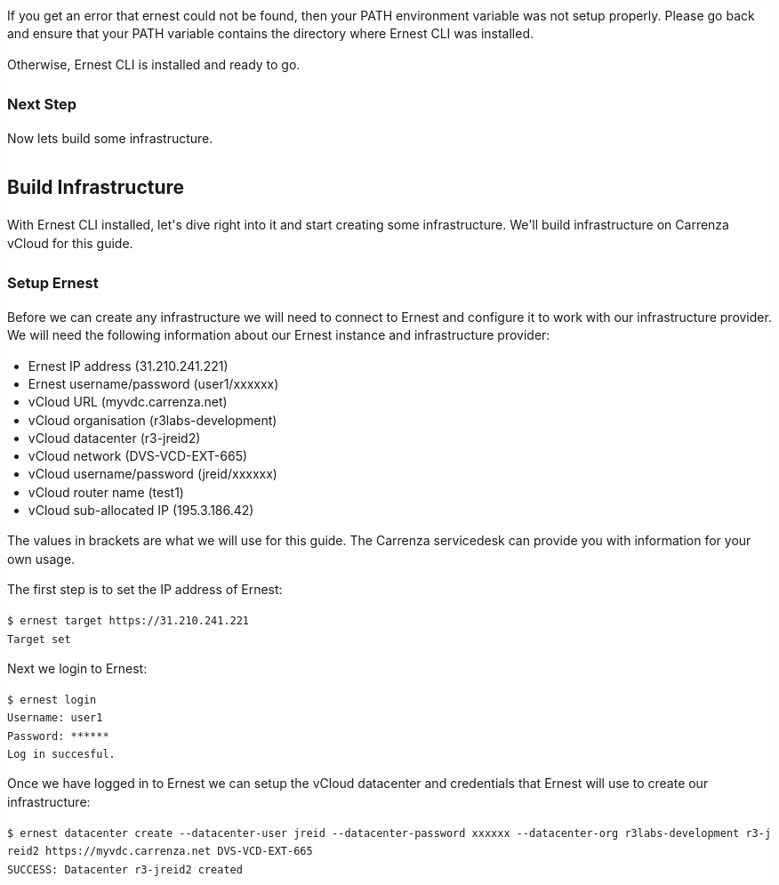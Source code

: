 
If you get an error that ernest could not be found, then your PATH environment variable was not setup properly. Please go back and ensure that your PATH variable contains the directory where Ernest CLI was installed.

Otherwise, Ernest CLI is installed and ready to go.

### Next Step

Now lets build some infrastructure.

## Build Infrastructure

With Ernest CLI installed, let's dive right into it and start creating some infrastructure. We'll build infrastructure on Carrenza vCloud for this guide.

### Setup Ernest

Before we can create any infrastructure we will need to connect to Ernest and configure it to work with our infrastructure provider. We will need the following information about our Ernest instance and infrastructure provider:

* Ernest IP address (31.210.241.221)
* Ernest username/password (user1/xxxxxx)
* vCloud URL (myvdc.carrenza.net)
* vCloud organisation (r3labs-development)
* vCloud datacenter (r3-jreid2)
* vCloud network (DVS-VCD-EXT-665)
* vCloud username/password (jreid/xxxxxx)
* vCloud router name (test1)
* vCloud sub-allocated IP (195.3.186.42)

The values in brackets are what we will use for this guide. The Carrenza servicedesk can provide you with information for your own usage.

The first step is to set the IP address of Ernest:

```
$ ernest target https://31.210.241.221
Target set

```

Next we login to Ernest:

```
$ ernest login
Username: user1
Password: ******
Log in succesful.

```

Once we have logged in to Ernest we can setup the vCloud datacenter and credentials that Ernest will use to create our infrastructure:

```
$ ernest datacenter create --datacenter-user jreid --datacenter-password xxxxxx --datacenter-org r3labs-development r3-jreid2 https://myvdc.carrenza.net DVS-VCD-EXT-665
SUCCESS: Datacenter r3-jreid2 created

```
